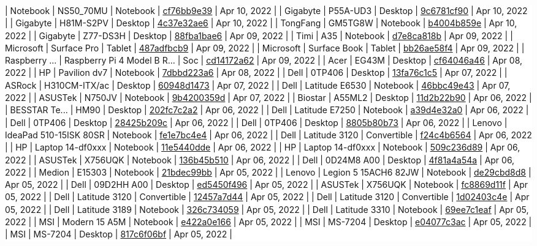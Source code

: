 | Notebook      | NS50_70MU                   | Notebook    | [cf76bb9e39](https://linux-hardware.org/?probe=cf76bb9e39) | Apr 10, 2022 |
| Gigabyte      | P55A-UD3                    | Desktop     | [9c6781cf90](https://linux-hardware.org/?probe=9c6781cf90) | Apr 10, 2022 |
| Gigabyte      | H81M-S2PV                   | Desktop     | [4c37e32ae6](https://linux-hardware.org/?probe=4c37e32ae6) | Apr 10, 2022 |
| TongFang      | GM5TG8W                     | Notebook    | [b4004b859e](https://linux-hardware.org/?probe=b4004b859e) | Apr 10, 2022 |
| Gigabyte      | Z77-DS3H                    | Desktop     | [88fba1bae6](https://linux-hardware.org/?probe=88fba1bae6) | Apr 09, 2022 |
| Timi          | A35                         | Notebook    | [d7e8ca818b](https://linux-hardware.org/?probe=d7e8ca818b) | Apr 09, 2022 |
| Microsoft     | Surface Pro                 | Tablet      | [487adfbcb9](https://linux-hardware.org/?probe=487adfbcb9) | Apr 09, 2022 |
| Microsoft     | Surface Book                | Tablet      | [bb26ae58f4](https://linux-hardware.org/?probe=bb26ae58f4) | Apr 09, 2022 |
| Raspberry ... | Raspberry Pi 4 Model B R... | Soc         | [cd14172a62](https://linux-hardware.org/?probe=cd14172a62) | Apr 09, 2022 |
| Acer          | EG43M                       | Desktop     | [cf64046a46](https://linux-hardware.org/?probe=cf64046a46) | Apr 08, 2022 |
| HP            | Pavilion dv7                | Notebook    | [7dbbd223a6](https://linux-hardware.org/?probe=7dbbd223a6) | Apr 08, 2022 |
| Dell          | 0TP406                      | Desktop     | [13fa76c1c5](https://linux-hardware.org/?probe=13fa76c1c5) | Apr 07, 2022 |
| ASRock        | H310CM-ITX/ac               | Desktop     | [60948d1473](https://linux-hardware.org/?probe=60948d1473) | Apr 07, 2022 |
| Dell          | Latitude E6530              | Notebook    | [46bbc49e43](https://linux-hardware.org/?probe=46bbc49e43) | Apr 07, 2022 |
| ASUSTek       | N750JV                      | Notebook    | [9b4200359d](https://linux-hardware.org/?probe=9b4200359d) | Apr 07, 2022 |
| Biostar       | A55ML2                      | Desktop     | [11d2b22b90](https://linux-hardware.org/?probe=11d2b22b90) | Apr 06, 2022 |
| BESSTAR Te... | HM90                        | Desktop     | [202fc7c2a2](https://linux-hardware.org/?probe=202fc7c2a2) | Apr 06, 2022 |
| Dell          | Latitude E7250              | Notebook    | [a39d4e32a0](https://linux-hardware.org/?probe=a39d4e32a0) | Apr 06, 2022 |
| Dell          | 0TP406                      | Desktop     | [28425b209c](https://linux-hardware.org/?probe=28425b209c) | Apr 06, 2022 |
| Dell          | 0TP406                      | Desktop     | [8805b80b73](https://linux-hardware.org/?probe=8805b80b73) | Apr 06, 2022 |
| Lenovo        | IdeaPad 510-15ISK 80SR      | Notebook    | [fe1e7bc4e4](https://linux-hardware.org/?probe=fe1e7bc4e4) | Apr 06, 2022 |
| Dell          | Latitude 3120               | Convertible | [f24c4b6564](https://linux-hardware.org/?probe=f24c4b6564) | Apr 06, 2022 |
| HP            | Laptop 14-df0xxx            | Notebook    | [11e5440dde](https://linux-hardware.org/?probe=11e5440dde) | Apr 06, 2022 |
| HP            | Laptop 14-df0xxx            | Notebook    | [509c236d89](https://linux-hardware.org/?probe=509c236d89) | Apr 06, 2022 |
| ASUSTek       | X756UQK                     | Notebook    | [136b45b510](https://linux-hardware.org/?probe=136b45b510) | Apr 06, 2022 |
| Dell          | 0D24M8 A00                  | Desktop     | [4f81a4a54a](https://linux-hardware.org/?probe=4f81a4a54a) | Apr 06, 2022 |
| Medion        | E15303                      | Notebook    | [21bdec99bb](https://linux-hardware.org/?probe=21bdec99bb) | Apr 05, 2022 |
| Lenovo        | Legion 5 15ACH6 82JW        | Notebook    | [de29cbd8d8](https://linux-hardware.org/?probe=de29cbd8d8) | Apr 05, 2022 |
| Dell          | 09D2HH A00                  | Desktop     | [ed5450f496](https://linux-hardware.org/?probe=ed5450f496) | Apr 05, 2022 |
| ASUSTek       | X756UQK                     | Notebook    | [fc8869d11f](https://linux-hardware.org/?probe=fc8869d11f) | Apr 05, 2022 |
| Dell          | Latitude 3120               | Convertible | [12457a7d44](https://linux-hardware.org/?probe=12457a7d44) | Apr 05, 2022 |
| Dell          | Latitude 3120               | Convertible | [1d02403c4e](https://linux-hardware.org/?probe=1d02403c4e) | Apr 05, 2022 |
| Dell          | Latitude 3189               | Notebook    | [326c734059](https://linux-hardware.org/?probe=326c734059) | Apr 05, 2022 |
| Dell          | Latitude 3310               | Notebook    | [69ee7c1eaf](https://linux-hardware.org/?probe=69ee7c1eaf) | Apr 05, 2022 |
| MSI           | Modern 15 A5M               | Notebook    | [e422a0e166](https://linux-hardware.org/?probe=e422a0e166) | Apr 05, 2022 |
| MSI           | MS-7204                     | Desktop     | [e04077c3ac](https://linux-hardware.org/?probe=e04077c3ac) | Apr 05, 2022 |
| MSI           | MS-7204                     | Desktop     | [817c6f06bf](https://linux-hardware.org/?probe=817c6f06bf) | Apr 05, 2022 |